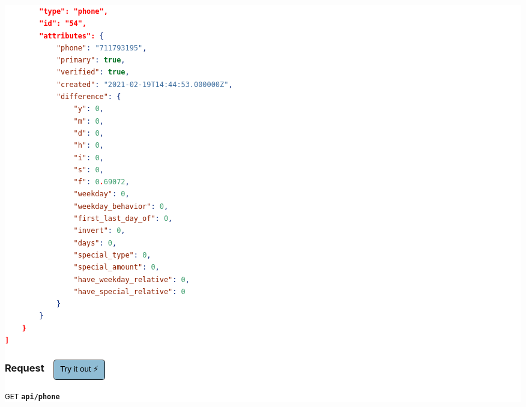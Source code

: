 ```json
        "type": "phone",
        "id": "54",
        "attributes": {
            "phone": "711793195",
            "primary": true,
            "verified": true,
            "created": "2021-02-19T14:44:53.000000Z",
            "difference": {
                "y": 0,
                "m": 0,
                "d": 0,
                "h": 0,
                "i": 0,
                "s": 0,
                "f": 0.69072,
                "weekday": 0,
                "weekday_behavior": 0,
                "first_last_day_of": 0,
                "invert": 0,
                "days": 0,
                "special_type": 0,
                "special_amount": 0,
                "have_weekday_relative": 0,
                "have_special_relative": 0
            }
        }
    }
]
```
<div id="execution-results-GETapi-phone" hidden>
    <blockquote>Received response<span id="execution-response-status-GETapi-phone"></span>:</blockquote>
    <pre class="json"><code id="execution-response-content-GETapi-phone"></code></pre>
</div>
<div id="execution-error-GETapi-phone" hidden>
    <blockquote>Request failed with error:</blockquote>
    <pre><code id="execution-error-message-GETapi-phone"></code></pre>
</div>
<form id="form-GETapi-phone" data-method="GET" data-path="api/phone" data-authed="0" data-hasfiles="0" data-headers='{"Content-Type":"application\/json","Accept":"application\/json"}' onsubmit="event.preventDefault(); executeTryOut('GETapi-phone', this);">
<h3>
    Request&nbsp;&nbsp;&nbsp;
        <button type="button" style="background-color: #8fbcd4; padding: 5px 10px; border-radius: 5px; border-width: thin;" id="btn-tryout-GETapi-phone" onclick="tryItOut('GETapi-phone');">Try it out ⚡</button>
    <button type="button" style="background-color: #c97a7e; padding: 5px 10px; border-radius: 5px; border-width: thin;" id="btn-canceltryout-GETapi-phone" onclick="cancelTryOut('GETapi-phone');" hidden>Cancel</button>&nbsp;&nbsp;
    <button type="submit" style="background-color: #6ac174; padding: 5px 10px; border-radius: 5px; border-width: thin;" id="btn-executetryout-GETapi-phone" hidden>Send Request 💥</button>
    </h3>
<p>
<small class="badge badge-green">GET</small>
 <b><code>api/phone</code></b>
</p>
</form>
